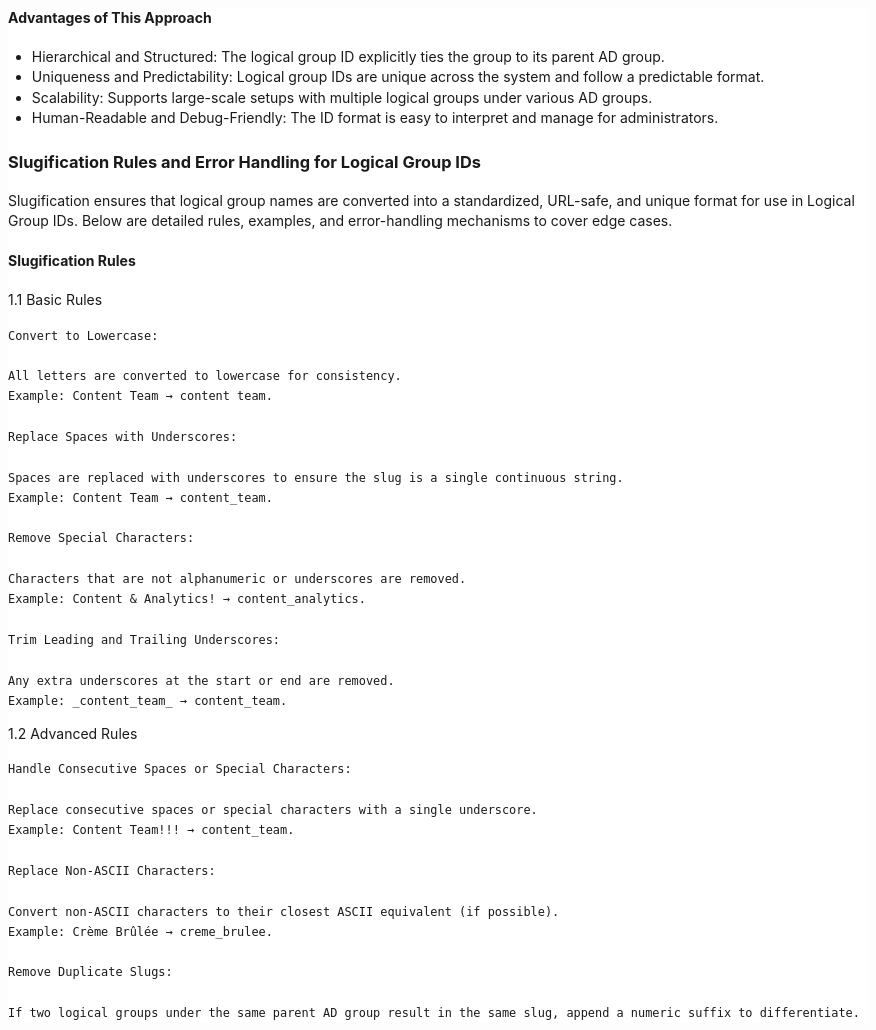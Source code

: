#### Advantages of This Approach

- Hierarchical and Structured:
    The logical group ID explicitly ties the group to its parent AD group.
- Uniqueness and Predictability:
    Logical group IDs are unique across the system and follow a predictable format.
- Scalability:
    Supports large-scale setups with multiple logical groups under various AD groups.
- Human-Readable and Debug-Friendly:
    The ID format is easy to interpret and manage for administrators.



### Slugification Rules and Error Handling for Logical Group IDs

Slugification ensures that logical group names are converted into a standardized, URL-safe, and unique format for use in Logical Group IDs. Below are detailed rules, examples, and error-handling mechanisms to cover edge cases.

#### Slugification Rules

1.1 Basic Rules

    Convert to Lowercase:

    All letters are converted to lowercase for consistency.
    Example: Content Team → content team.

    Replace Spaces with Underscores:

    Spaces are replaced with underscores to ensure the slug is a single continuous string.
    Example: Content Team → content_team.

    Remove Special Characters:

    Characters that are not alphanumeric or underscores are removed.
    Example: Content & Analytics! → content_analytics.

    Trim Leading and Trailing Underscores:

    Any extra underscores at the start or end are removed.
    Example: _content_team_ → content_team.

1.2 Advanced Rules

    Handle Consecutive Spaces or Special Characters:

    Replace consecutive spaces or special characters with a single underscore.
    Example: Content Team!!! → content_team.

    Replace Non-ASCII Characters:

    Convert non-ASCII characters to their closest ASCII equivalent (if possible).
    Example: Crème Brûlée → creme_brulee.

    Remove Duplicate Slugs:

    If two logical groups under the same parent AD group result in the same slug, append a numeric suffix to differentiate.
